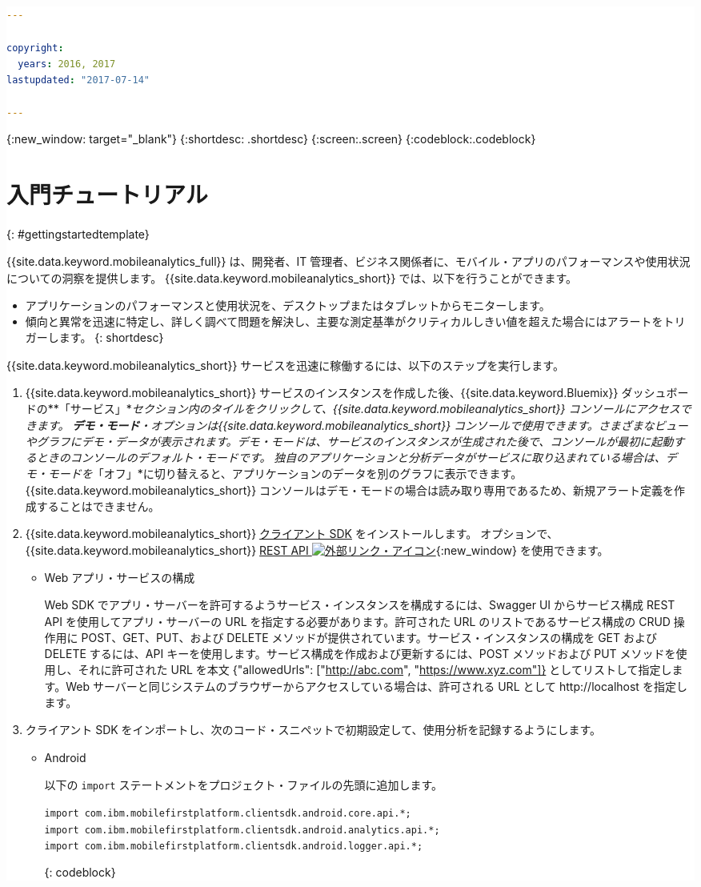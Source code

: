 ```yaml
---

copyright:
  years: 2016, 2017
lastupdated: "2017-07-14"

---
```

{:new_window: target="_blank"}
{:shortdesc: .shortdesc}
{:screen:.screen}
{:codeblock:.codeblock}

# 入門チュートリアル

{: #gettingstartedtemplate}

{{site.data.keyword.mobileanalytics_full}} は、開発者、IT 管理者、ビジネス関係者に、モバイル・アプリのパフォーマンスや使用状況についての洞察を提供します。 {{site.data.keyword.mobileanalytics_short}} では、以下を行うことができます。

* アプリケーションのパフォーマンスと使用状況を、デスクトップまたはタブレットからモニターします。 
* 傾向と異常を迅速に特定し、詳しく調べて問題を解決し、主要な測定基準がクリティカルしきい値を超えた場合にはアラートをトリガーします。 
{: shortdesc}

{{site.data.keyword.mobileanalytics_short}} サービスを迅速に稼働するには、以下のステップを実行します。

1. {{site.data.keyword.mobileanalytics_short}} サービスのインスタンスを作成した後、{{site.data.keyword.Bluemix}} ダッシュボードの**「サービス」**セクション内のタイルをクリックして、{{site.data.keyword.mobileanalytics_short}} コンソールにアクセスできます。 **デモ・モード**・オプションは{{site.data.keyword.mobileanalytics_short}} コンソールで使用できます。さまざまなビューやグラフに*デモ・データ*が表示されます。デモ・モードは、サービスのインスタンスが生成された後で、コンソールが最初に起動するときのコンソールのデフォルト・モードです。 独自のアプリケーションと分析データがサービスに取り込まれている場合は、デモ・モードを*「オフ」*に切り替えると、アプリケーションのデータを別のグラフに表示できます。 {{site.data.keyword.mobileanalytics_short}} コンソールはデモ・モードの場合は読み取り専用であるため、新規アラート定義を作成することはできません。

2. {{site.data.keyword.mobileanalytics_short}} [クライアント SDK](/docs/services/mobileanalytics/install-client-sdk.html) をインストールします。 オプションで、{{site.data.keyword.mobileanalytics_short}} [REST API ![外部リンク・アイコン](../../icons/launch-glyph.svg "外部リンク・アイコン")](https://mobile-analytics-dashboard.{DomainName}/analytics-service/){:new_window} を使用できます。
	
	- Web アプリ・サービスの構成
	
		Web SDK でアプリ・サーバーを許可するようサービス・インスタンスを構成するには、Swagger UI からサービス構成 REST API を使用してアプリ・サーバーの URL を指定する必要があります。許可された URL のリストであるサービス構成の CRUD 操作用に POST、GET、PUT、および DELETE メソッドが提供されています。サービス・インスタンスの構成を GET および DELETE するには、API キーを使用します。サービス構成を作成および更新するには、POST メソッドおよび PUT メソッドを使用し、それに許可された URL を本文 {"allowedUrls": ["http://abc.com", "https://www.xyz.com"]} としてリストして指定します。Web サーバーと同じシステムのブラウザーからアクセスしている場合は、許可される URL として http://localhost を指定します。

3. クライアント SDK をインポートし、次のコード・スニペットで初期設定して、使用分析を記録するようにします。

	- Android
	
		以下の `import` ステートメントをプロジェクト・ファイルの先頭に追加します。
		
		```
		import com.ibm.mobilefirstplatform.clientsdk.android.core.api.*;
		import com.ibm.mobilefirstplatform.clientsdk.android.analytics.api.*;
		import com.ibm.mobilefirstplatform.clientsdk.android.logger.api.*;
		```
		{: codeblock}

